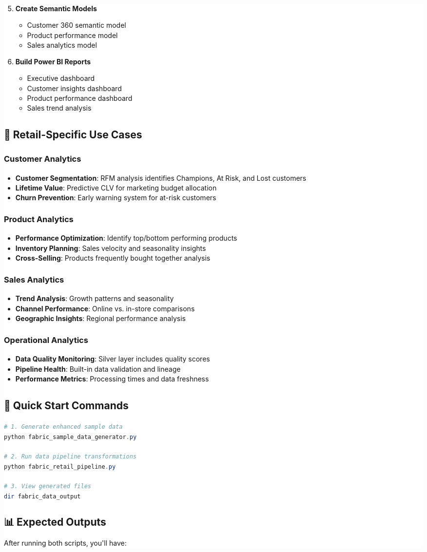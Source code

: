 5. **Create Semantic Models**
   - Customer 360 semantic model
   - Product performance model
   - Sales analytics model

6. **Build Power BI Reports**
   - Executive dashboard
   - Customer insights dashboard
   - Product performance dashboard
   - Sales trend analysis

## 🎯 Retail-Specific Use Cases

### Customer Analytics
- **Customer Segmentation**: RFM analysis identifies Champions, At Risk, and Lost customers
- **Lifetime Value**: Predictive CLV for marketing budget allocation
- **Churn Prevention**: Early warning system for at-risk customers

### Product Analytics  
- **Performance Optimization**: Identify top/bottom performing products
- **Inventory Planning**: Sales velocity and seasonality insights
- **Cross-Selling**: Products frequently bought together analysis

### Sales Analytics
- **Trend Analysis**: Growth patterns and seasonality
- **Channel Performance**: Online vs. in-store comparisons
- **Geographic Insights**: Regional performance analysis

### Operational Analytics
- **Data Quality Monitoring**: Silver layer includes quality scores
- **Pipeline Health**: Built-in data validation and lineage
- **Performance Metrics**: Processing times and data freshness

## 🚀 Quick Start Commands

```powershell
# 1. Generate enhanced sample data
python fabric_sample_data_generator.py

# 2. Run data pipeline transformations  
python fabric_retail_pipeline.py

# 3. View generated files
dir fabric_data_output
```

## 📊 Expected Outputs

After running both scripts, you'll have:
